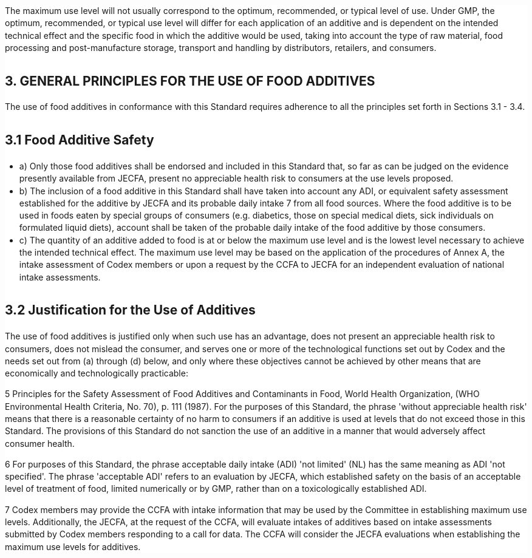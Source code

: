The maximum use level will not usually correspond to the optimum, recommended, or typical level of use.  Under GMP, the optimum, recommended, or typical use level will differ for each application of an additive and is dependent on the intended technical effect and the specific food in which the additive would be used, taking into account the type of raw material, food processing and post-manufacture storage, transport and handling by distributors, retailers, and consumers.

## 3. GENERAL PRINCIPLES FOR THE USE OF FOOD ADDITIVES

The use of food additives in conformance with this Standard requires adherence to all the principles set forth in Sections 3.1 - 3.4.

## 3.1 Food Additive Safety

- a)  Only those food additives shall be endorsed and included in this Standard that, so far as can be judged on the evidence presently available from JECFA, present no appreciable health risk to consumers at the use levels proposed.
- b)  The inclusion of a food additive in this Standard shall have taken into account any ADI, or equivalent safety assessment established for the additive by JECFA and its probable daily intake 7  from all food sources. Where the food additive is to be used in foods eaten by special groups of consumers (e.g. diabetics, those on special medical diets, sick individuals on formulated liquid diets), account shall be taken of the probable daily intake of the food additive by those consumers.
- c)  The quantity of an additive added to food is at or below the maximum use level and is the lowest level necessary to achieve the intended technical effect.  The maximum use level may be based on the application of the procedures of Annex A, the intake assessment of Codex members or upon a request by the CCFA to JECFA for an independent evaluation of national intake assessments.

## 3.2 Justification for the Use of Additives

The use of food additives is justified only when such use has an advantage, does not present an appreciable health  risk  to  consumers,  does  not  mislead  the  consumer,  and  serves  one  or  more  of  the  technological functions set out by Codex and the needs set out from (a) through (d) below, and only where these objectives cannot be achieved by other means that are economically and technologically practicable:

5 Principles for the Safety Assessment of Food Additives and Contaminants in Food, World Health Organization, (WHO Environmental  Health  Criteria,  No.  70),  p.  111  (1987).  For  the  purposes  of  this  Standard,  the  phrase  'without appreciable health risk' means that there is a reasonable certainty of no harm to consumers if an additive is used at levels that do not exceed those in this Standard. The provisions of this Standard do not sanction the use of an additive in a manner that would adversely affect consumer health.

6 For purposes of this Standard, the phrase acceptable daily intake (ADI) 'not limited' (NL) has the same meaning as ADI 'not specified'. The phrase 'acceptable ADI' refers to an evaluation by JECFA, which established safety on the basis  of  an  acceptable  level  of  treatment  of  food,  limited  numerically  or  by  GMP,  rather  than  on  a  toxicologically established ADI.

7 Codex members may provide the CCFA with intake information that may be used by the Committee in establishing maximum use levels. Additionally, the JECFA, at the request of the CCFA, will evaluate intakes of additives based on intake assessments submitted by Codex members responding to a call for data. The CCFA will consider the JECFA evaluations when establishing the maximum use levels for additives.
